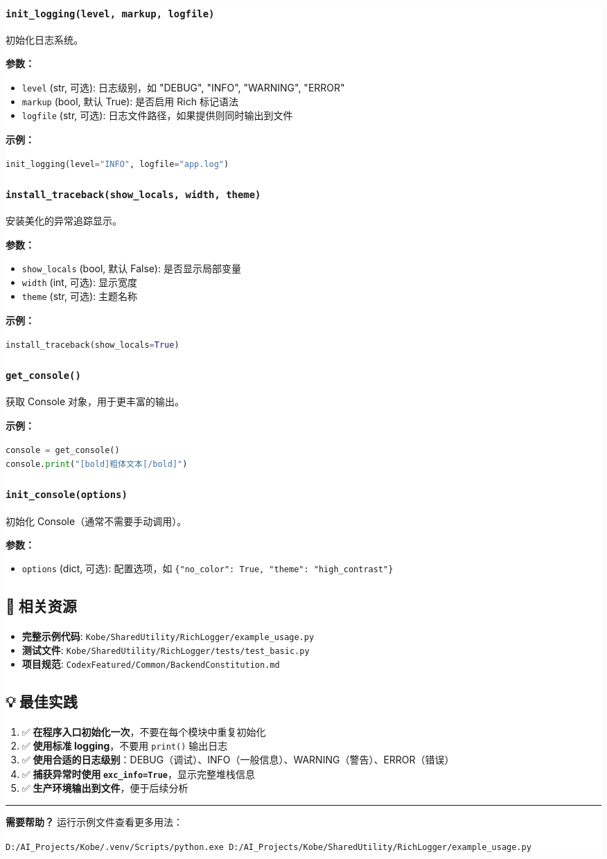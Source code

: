 ### `init_logging(level, markup, logfile)`

初始化日志系统。

**参数：**
- `level` (str, 可选): 日志级别，如 "DEBUG", "INFO", "WARNING", "ERROR"
- `markup` (bool, 默认 True): 是否启用 Rich 标记语法
- `logfile` (str, 可选): 日志文件路径，如果提供则同时输出到文件

**示例：**
```python
init_logging(level="INFO", logfile="app.log")
```

### `install_traceback(show_locals, width, theme)`

安装美化的异常追踪显示。

**参数：**
- `show_locals` (bool, 默认 False): 是否显示局部变量
- `width` (int, 可选): 显示宽度
- `theme` (str, 可选): 主题名称

**示例：**
```python
install_traceback(show_locals=True)
```

### `get_console()`

获取 Console 对象，用于更丰富的输出。

**示例：**
```python
console = get_console()
console.print("[bold]粗体文本[/bold]")
```

### `init_console(options)`

初始化 Console（通常不需要手动调用）。

**参数：**
- `options` (dict, 可选): 配置选项，如 `{"no_color": True, "theme": "high_contrast"}`

## 🔗 相关资源

- **完整示例代码**: `Kobe/SharedUtility/RichLogger/example_usage.py`
- **测试文件**: `Kobe/SharedUtility/RichLogger/tests/test_basic.py`
- **项目规范**: `CodexFeatured/Common/BackendConstitution.md`

## 💡 最佳实践

1. ✅ **在程序入口初始化一次**，不要在每个模块中重复初始化
2. ✅ **使用标准 logging**，不要用 `print()` 输出日志
3. ✅ **使用合适的日志级别**：DEBUG（调试）、INFO（一般信息）、WARNING（警告）、ERROR（错误）
4. ✅ **捕获异常时使用 `exc_info=True`**，显示完整堆栈信息
5. ✅ **生产环境输出到文件**，便于后续分析

---

**需要帮助？** 运行示例文件查看更多用法：
```bash
D:/AI_Projects/Kobe/.venv/Scripts/python.exe D:/AI_Projects/Kobe/SharedUtility/RichLogger/example_usage.py
```
